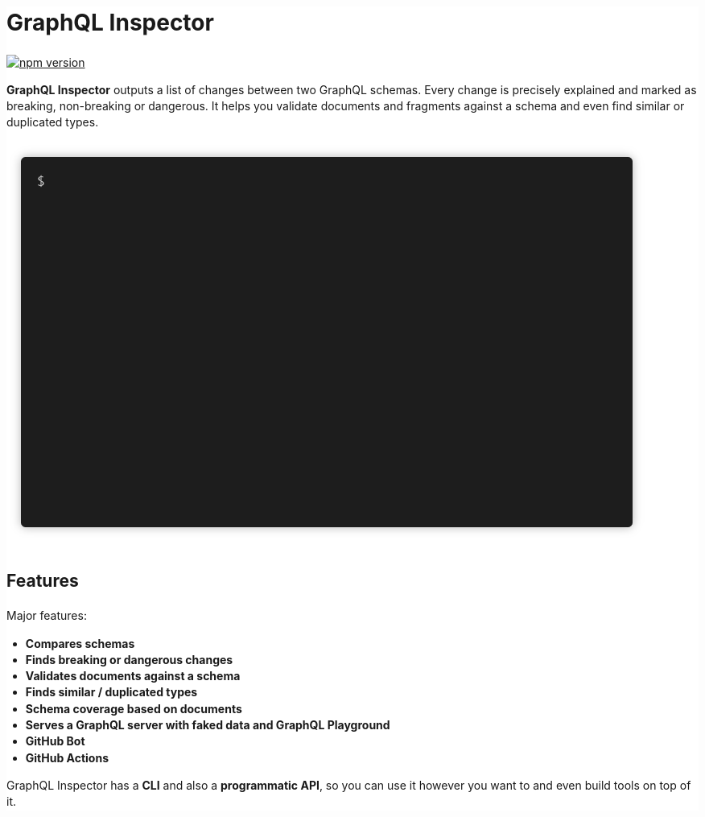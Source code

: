 # GraphQL Inspector

[![npm version](https://badge.fury.io/js/%40graphql-inspector%2Fcli.svg)](https://npmjs.com/package/@graphql-inspector/cli)

**GraphQL Inspector** outputs a list of changes between two GraphQL schemas. Every change is
precisely explained and marked as breaking, non-breaking or dangerous. It helps you validate
documents and fragments against a schema and even find similar or duplicated types.

![Example](./demo.gif)

## Features

Major features:

- **Compares schemas**
- **Finds breaking or dangerous changes**
- **Validates documents against a schema**
- **Finds similar / duplicated types**
- **Schema coverage based on documents**
- **Serves a GraphQL server with faked data and GraphQL Playground**
- **GitHub Bot**
- **GitHub Actions**

GraphQL Inspector has a **CLI** and also a **programmatic API**, so you can use it however you want
to and even build tools on top of it.

